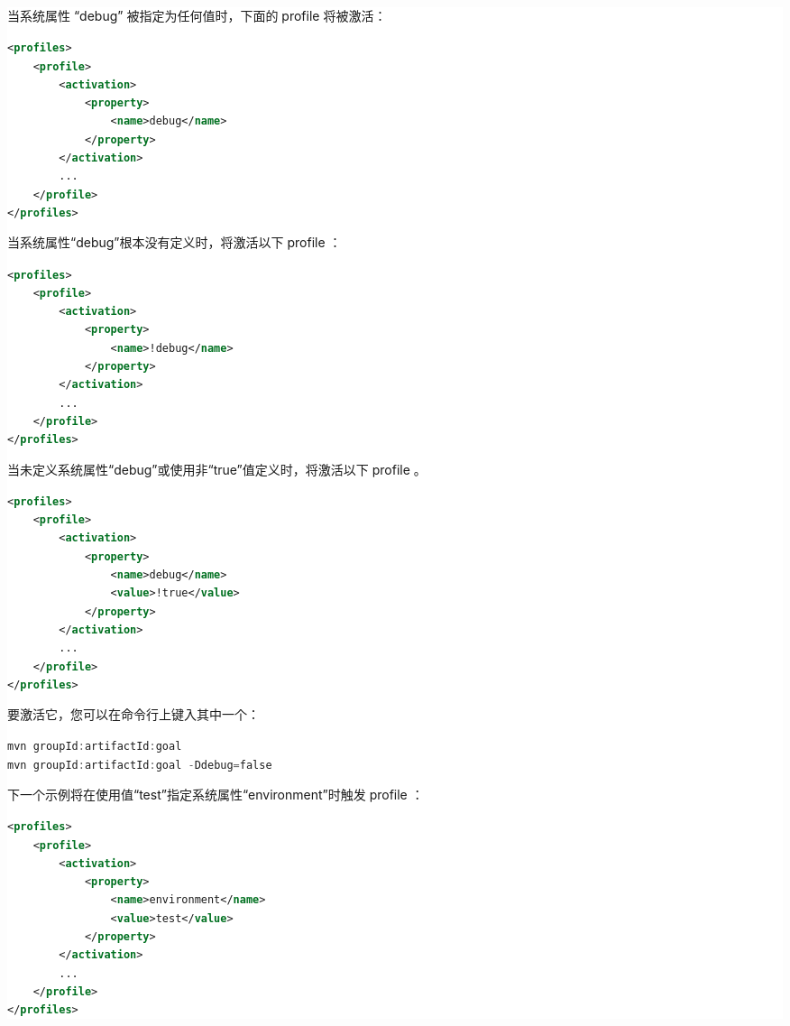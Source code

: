 当系统属性 “debug” 被指定为任何值时，下面的 profile 将被激活：

``` xml
<profiles>
    <profile>
        <activation>
            <property>
                <name>debug</name>
            </property>
        </activation>
        ...
    </profile>
</profiles>
```

当系统属性“debug”根本没有定义时，将激活以下 profile ：

``` xml
<profiles>
    <profile>
        <activation>
            <property>
                <name>!debug</name>
            </property>
        </activation>
        ...
    </profile>
</profiles>
```

当未定义系统属性“debug”或使用非“true”值定义时，将激活以下 profile 。

``` xml
<profiles>
    <profile>
        <activation>
            <property>
                <name>debug</name>
                <value>!true</value>
            </property>
        </activation>
        ...
    </profile>
</profiles>
```

要激活它，您可以在命令行上键入其中一个：

``` powershell
mvn groupId:artifactId:goal
mvn groupId:artifactId:goal -Ddebug=false
```

下一个示例将在使用值“test”指定系统属性“environment”时触发 profile ：

``` xml
<profiles>
    <profile>
        <activation>
            <property>
                <name>environment</name>
                <value>test</value>
            </property>
        </activation>
        ...
    </profile>
</profiles>
```
